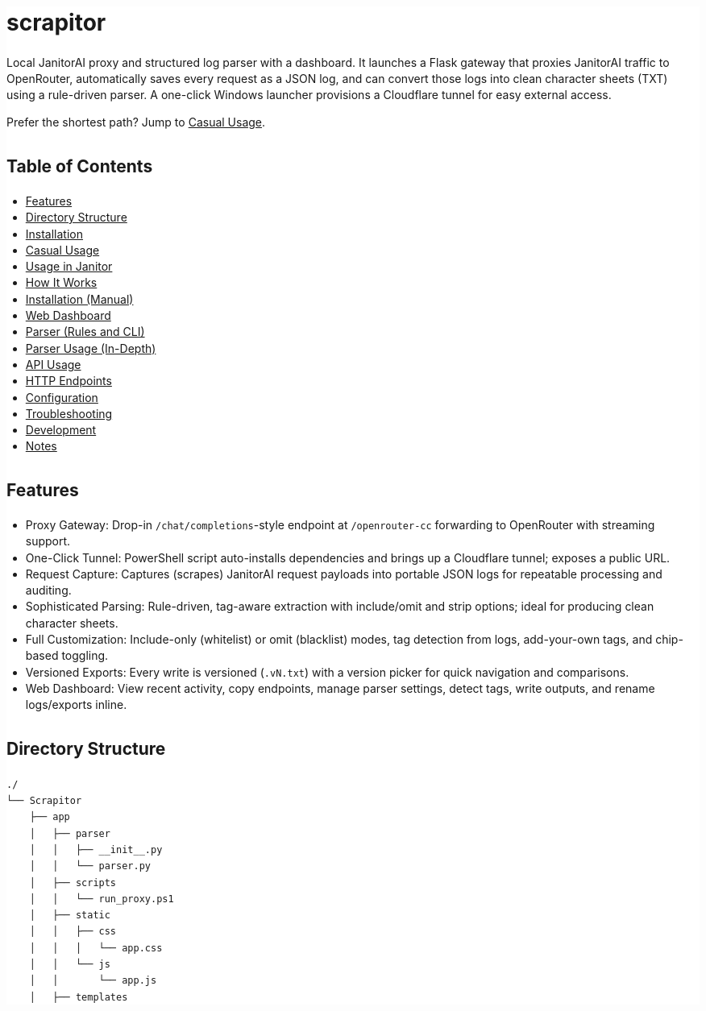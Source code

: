 # scrapitor

Local JanitorAI proxy and structured log parser with a dashboard. It launches a Flask gateway that proxies JanitorAI traffic to OpenRouter, automatically saves every request as a JSON log, and can convert those logs into clean character sheets (TXT) using a rule-driven parser. A one-click Windows launcher provisions a Cloudflare tunnel for easy external access.

Prefer the shortest path? Jump to [Casual Usage](#casual-usage).

## Table of Contents

- [Features](#features)
- [Directory Structure](#directory-structure)
- [Installation](#installation)
- [Casual Usage](#casual-usage)
- [Usage in Janitor](#usage-in-janitor)
- [How It Works](#how-it-works)
- [Installation (Manual)](#installation-manual)
- [Web Dashboard](#web-dashboard)
- [Parser (Rules and CLI)](#parser-rules-and-cli)
- [Parser Usage (In-Depth)](#parser-usage-in-depth)
- [API Usage](#api-usage)
- [HTTP Endpoints](#http-endpoints)
- [Configuration](#configuration)
- [Troubleshooting](#troubleshooting)
- [Development](#development)
- [Notes](#notes)

## Features

- Proxy Gateway: Drop-in `/chat/completions`-style endpoint at `/openrouter-cc` forwarding to OpenRouter with streaming support.
- One-Click Tunnel: PowerShell script auto-installs dependencies and brings up a Cloudflare tunnel; exposes a public URL.
- Request Capture: Captures (scrapes) JanitorAI request payloads into portable JSON logs for repeatable processing and auditing.
- Sophisticated Parsing: Rule-driven, tag-aware extraction with include/omit and strip options; ideal for producing clean character sheets.
- Full Customization: Include-only (whitelist) or omit (blacklist) modes, tag detection from logs, add-your-own tags, and chip-based toggling.
- Versioned Exports: Every write is versioned (`.vN.txt`) with a version picker for quick navigation and comparisons.
- Web Dashboard: View recent activity, copy endpoints, manage parser settings, detect tags, write outputs, and rename logs/exports inline.


## Directory Structure

```
./
└── Scrapitor
    ├── app
    │   ├── parser
    │   │   ├── __init__.py
    │   │   └── parser.py
    │   ├── scripts
    │   │   └── run_proxy.ps1
    │   ├── static
    │   │   ├── css
    │   │   │   └── app.css
    │   │   └── js
    │   │       └── app.js
    │   ├── templates
```